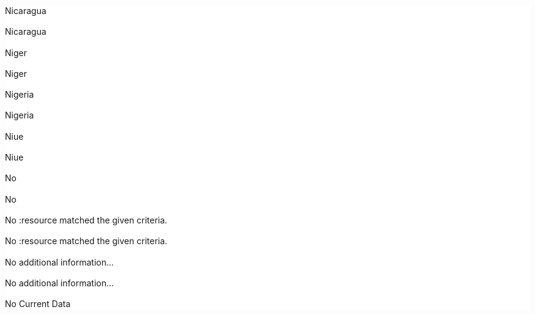 Nicaragua

</td><td width="50%">

Nicaragua

</td></tr>
<tr><td width="50%">

Niger

</td><td width="50%">

Niger

</td></tr>
<tr><td width="50%">

Nigeria

</td><td width="50%">

Nigeria

</td></tr>
<tr><td width="50%">

Niue

</td><td width="50%">

Niue

</td></tr>
<tr><td width="50%">

No

</td><td width="50%">

No

</td></tr>
<tr><td width="50%">

No :resource matched the given criteria.

</td><td width="50%">

No :resource matched the given criteria.

</td></tr>
<tr><td width="50%">

No additional information...

</td><td width="50%">

No additional information...

</td></tr>
<tr><td width="50%">

No Current Data
